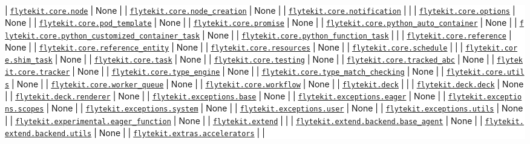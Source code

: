 | [`flytekit.core.node`](flytekit.core.node) | None |
| [`flytekit.core.node_creation`](flytekit.core.node_creation) | None |
| [`flytekit.core.notification`](flytekit.core.notification) |  |
| [`flytekit.core.options`](flytekit.core.options) | None |
| [`flytekit.core.pod_template`](flytekit.core.pod_template) | None |
| [`flytekit.core.promise`](flytekit.core.promise) | None |
| [`flytekit.core.python_auto_container`](flytekit.core.python_auto_container) | None |
| [`flytekit.core.python_customized_container_task`](flytekit.core.python_customized_container_task) | None |
| [`flytekit.core.python_function_task`](flytekit.core.python_function_task) |  |
| [`flytekit.core.reference`](flytekit.core.reference) | None |
| [`flytekit.core.reference_entity`](flytekit.core.reference_entity) | None |
| [`flytekit.core.resources`](flytekit.core.resources) | None |
| [`flytekit.core.schedule`](flytekit.core.schedule) |  |
| [`flytekit.core.shim_task`](flytekit.core.shim_task) | None |
| [`flytekit.core.task`](flytekit.core.task) | None |
| [`flytekit.core.testing`](flytekit.core.testing) | None |
| [`flytekit.core.tracked_abc`](flytekit.core.tracked_abc) | None |
| [`flytekit.core.tracker`](flytekit.core.tracker) | None |
| [`flytekit.core.type_engine`](flytekit.core.type_engine) | None |
| [`flytekit.core.type_match_checking`](flytekit.core.type_match_checking) | None |
| [`flytekit.core.utils`](flytekit.core.utils) | None |
| [`flytekit.core.worker_queue`](flytekit.core.worker_queue) | None |
| [`flytekit.core.workflow`](flytekit.core.workflow) | None |
| [`flytekit.deck`](flytekit.deck) |  |
| [`flytekit.deck.deck`](flytekit.deck.deck) | None |
| [`flytekit.deck.renderer`](flytekit.deck.renderer) | None |
| [`flytekit.exceptions.base`](flytekit.exceptions.base) | None |
| [`flytekit.exceptions.eager`](flytekit.exceptions.eager) | None |
| [`flytekit.exceptions.scopes`](flytekit.exceptions.scopes) | None |
| [`flytekit.exceptions.system`](flytekit.exceptions.system) | None |
| [`flytekit.exceptions.user`](flytekit.exceptions.user) | None |
| [`flytekit.exceptions.utils`](flytekit.exceptions.utils) | None |
| [`flytekit.experimental.eager_function`](flytekit.experimental.eager_function) | None |
| [`flytekit.extend`](flytekit.extend) |  |
| [`flytekit.extend.backend.base_agent`](flytekit.extend.backend.base_agent) | None |
| [`flytekit.extend.backend.utils`](flytekit.extend.backend.utils) | None |
| [`flytekit.extras.accelerators`](flytekit.extras.accelerators) |  |